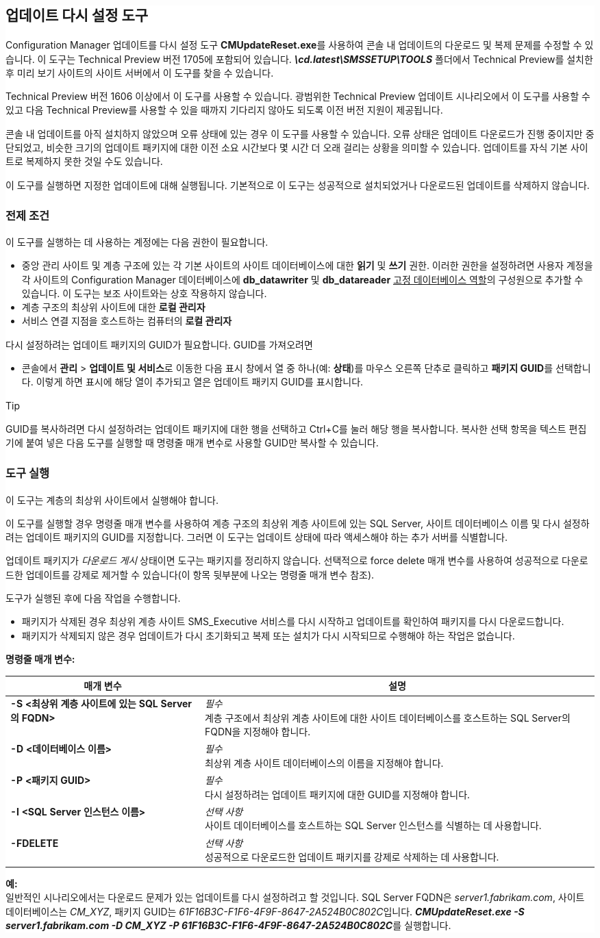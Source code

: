 
## <a name="update-reset-tool"></a>업데이트 다시 설정 도구  
Configuration Manager 업데이트를 다시 설정 도구 **CMUpdateReset.exe**를 사용하여 콘솔 내 업데이트의 다운로드 및 복제 문제를 수정할 수 있습니다. 이 도구는 Technical Preview 버전 1705에 포함되어 있습니다. ***\cd.latest\SMSSETUP\TOOLS*** 폴더에서 Technical Preview를 설치한 후 미리 보기 사이트의 사이트 서버에서 이 도구를 찾을 수 있습니다.

Technical Preview 버전 1606 이상에서 이 도구를 사용할 수 있습니다. 광범위한 Technical Preview 업데이트 시나리오에서 이 도구를 사용할 수 있고 다음 Technical Preview를 사용할 수 있을 때까지 기다리지 않아도 되도록 이전 버전 지원이 제공됩니다.

콘솔 내 업데이트를 아직 설치하지 않았으며 오류 상태에 있는 경우 이 도구를 사용할 수 있습니다. 오류 상태은 업데이트 다운로드가 진행 중이지만 중단되었고, 비슷한 크기의 업데이트 패키지에 대한 이전 소요 시간보다 몇 시간 더 오래 걸리는 상황을 의미할 수 있습니다. 업데이트를 자식 기본 사이트로 복제하지 못한 것일 수도 있습니다.  

이 도구를 실행하면 지정한 업데이트에 대해 실행됩니다. 기본적으로 이 도구는 성공적으로 설치되었거나 다운로드된 업데이트를 삭제하지 않습니다.  

### <a name="prerequisites"></a>전제 조건
이 도구를 실행하는 데 사용하는 계정에는 다음 권한이 필요합니다.
-   중앙 관리 사이트 및 계층 구조에 있는 각 기본 사이트의 사이트 데이터베이스에 대한 **읽기** 및 **쓰기** 권한. 이러한 권한을 설정하려면 사용자 계정을 각 사이트의 Configuration Manager 데이터베이스에 **db_datawriter** 및 **db_datareader** [고정 데이터베이스 역할](/sql/relational-databases/security/authentication-access/database-level-roles#fixed-database-roles)의 구성원으로 추가할 수 있습니다. 이 도구는 보조 사이트와는 상호 작용하지 않습니다.
-   계층 구조의 최상위 사이트에 대한 **로컬 관리자**
-   서비스 연결 지점을 호스트하는 컴퓨터의 **로컬 관리자**

다시 설정하려는 업데이트 패키지의 GUID가 필요합니다. GUID를 가져오려면
-   콘솔에서 **관리** > **업데이트 및 서비스**로 이동한 다음 표시 창에서 열 중 하나(예: **상태**)를 마우스 오른쪽 단추로 클릭하고 **패키지 GUID**를 선택합니다. 이렇게 하면 표시에 해당 열이 추가되고 열은 업데이트 패키지 GUID를 표시합니다.

> [!TIP]  
> GUID를 복사하려면 다시 설정하려는 업데이트 패키지에 대한 행을 선택하고 Ctrl+C를 눌러 해당 행을 복사합니다. 복사한 선택 항목을 텍스트 편집기에 붙여 넣은 다음 도구를 실행할 때 명령줄 매개 변수로 사용할 GUID만 복사할 수 있습니다.

### <a name="run-the-tool"></a>도구 실행    
이 도구는 계층의 최상위 사이트에서 실행해야 합니다.

이 도구를 실행할 경우 명령줄 매개 변수를 사용하여 계층 구조의 최상위 계층 사이트에 있는 SQL Server, 사이트 데이터베이스 이름 및 다시 설정하려는 업데이트 패키지의 GUID를 지정합니다. 그러면 이 도구는 업데이트 상태에 따라 액세스해야 하는 추가 서버를 식별합니다.   

업데이트 패키지가 *다운로드 게시* 상태이면 도구는 패키지를 정리하지 않습니다. 선택적으로 force delete 매개 변수를 사용하여 성공적으로 다운로드한 업데이트를 강제로 제거할 수 있습니다(이 항목 뒷부분에 나오는 명령줄 매개 변수 참조).

도구가 실행된 후에 다음 작업을 수행합니다.
-   패키지가 삭제된 경우 최상위 계층 사이트 SMS_Executive 서비스를 다시 시작하고 업데이트를 확인하여 패키지를 다시 다운로드합니다.
-   패키지가 삭제되지 않은 경우 업데이트가 다시 초기화되고 복제 또는 설치가 다시 시작되므로 수행해야 하는 작업은 없습니다.

**명령줄 매개 변수:**  

| 매개 변수        |설명                 |  
|------------------|----------------------------|  
|**-S &lt;최상위 계층 사이트에 있는 SQL Server의 FQDN>** | *필수* <br> 계층 구조에서 최상위 계층 사이트에 대한 사이트 데이터베이스를 호스트하는 SQL Server의 FQDN을 지정해야 합니다.    |  
| **-D &lt;데이터베이스 이름>**                        | *필수* <br> 최상위 계층 사이트 데이터베이스의 이름을 지정해야 합니다.  |  
| **-P &lt;패키지 GUID>**                         | *필수* <br> 다시 설정하려는 업데이트 패키지에 대한 GUID를 지정해야 합니다.   |  
| **-I &lt;SQL Server 인스턴스 이름>**             | *선택 사항* <br> 사이트 데이터베이스를 호스트하는 SQL Server 인스턴스를 식별하는 데 사용합니다. |
| **-FDELETE**                              | *선택 사항* <br> 성공적으로 다운로드한 업데이트 패키지를 강제로 삭제하는 데 사용합니다. |  
 **예:**  
 일반적인 시나리오에서는 다운로드 문제가 있는 업데이트를 다시 설정하려고 할 것입니다. SQL Server FQDN은 *server1.fabrikam.com*, 사이트 데이터베이스는 *CM_XYZ*, 패키지 GUID는 *61F16B3C-F1F6-4F9F-8647-2A524B0C802C*입니다.  ***CMUpdateReset.exe -S server1.fabrikam.com -D CM_XYZ -P 61F16B3C-F1F6-4F9F-8647-2A524B0C802C***를 실행합니다.

